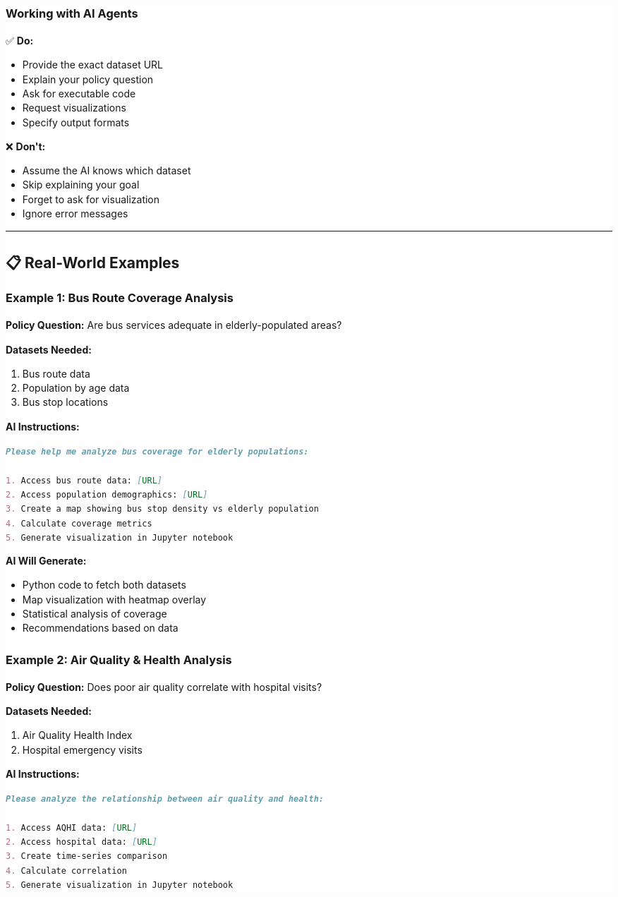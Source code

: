 ### Working with AI Agents

✅ **Do:**
- Provide the exact dataset URL
- Explain your policy question
- Ask for executable code
- Request visualizations
- Specify output formats

❌ **Don't:**
- Assume the AI knows which dataset
- Skip explaining your goal
- Forget to ask for visualization
- Ignore error messages

---

## 📋 Real-World Examples

### Example 1: Bus Route Coverage Analysis

**Policy Question:** Are bus services adequate in elderly-populated areas?

**Datasets Needed:**
1. Bus route data
2. Population by age data
3. Bus stop locations

**AI Instructions:**
```markdown
Please help me analyze bus coverage for elderly populations:

1. Access bus route data: [URL]
2. Access population demographics: [URL]
3. Create a map showing bus stop density vs elderly population
4. Calculate coverage metrics
5. Generate visualization in Jupyter notebook
```

**AI Will Generate:**
- Python code to fetch both datasets
- Map visualization with heatmap overlay
- Statistical analysis of coverage
- Recommendations based on data

### Example 2: Air Quality & Health Analysis

**Policy Question:** Does poor air quality correlate with hospital visits?

**Datasets Needed:**
1. Air Quality Health Index
2. Hospital emergency visits

**AI Instructions:**
```markdown
Please analyze the relationship between air quality and health:

1. Access AQHI data: [URL]
2. Access hospital data: [URL]
3. Create time-series comparison
4. Calculate correlation
5. Generate visualization in Jupyter notebook
```
